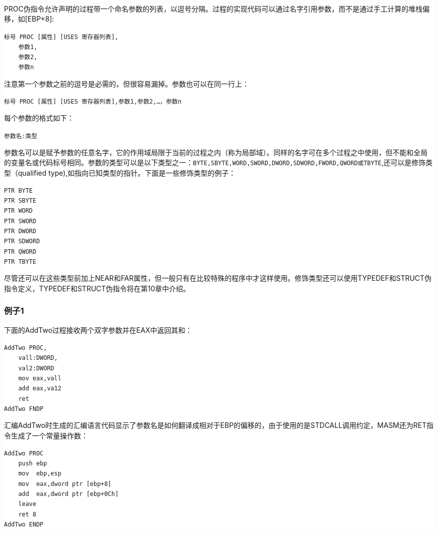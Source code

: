 PROC伪指令允许声明的过程带一个命名参数的列表，以逗号分隔。过程的实现代码可以通过名字引用参数，而不是通过手工计算的堆栈偏移，如[EBP+8]:

```assembly
标号 PROC [属性] [USES 寄存器列表],
	参数1,
	参数2,
	参数n
```

注意第一个参数之前的逗号是必需的，但很容易漏掉。参数也可以在同一行上：

```assembly
标号 PROC [属性] [USES 寄存器列表],参数1,参数2,…，参数n
```

每个参数的格式如下：

```assembly
参数名:类型
```

参数名可以是赋予参数的任意名字，它的作用域局限于当前的过程之内（称为局部域）。同样的名字可在多个过程之中使用，但不能和全局的变量名或代码标号相同。参数的类型可以是以下类型之一：`BYTE,SBYTE,WORD,SWORD,DWORD,SDWORD,FWORD,QWORD或TBYTE`,还可以是修饰类型（qualified type),如指向已知类型的指针。下面是一些修饰类型的例子：

```assembly
PTR BYTE
PTR SBYTE
PTR WORD
PTR SWORD
PTR DWORD
PTR SDWORD
PTR QWORD
PTR TBYTE
```

尽管还可以在这些类型前加上NEAR和FAR属性，但一般只有在比较特殊的程序中才这样使用。修饰类型还可以使用TYPEDEF和STRUCT伪指令定义，TYPEDEF和STRUCT伪指令将在第10章中介绍。

### 例子1

下面的AddTwo过程接收两个双字参数并在EAX中返回其和：

```assembly
AddTwo PROC,
	vall:DWORD,
	val2:DWORD
	mov eax,vall
	add	eax,va12
	ret
AddTwo FNDP
```

汇编AddTwo时生成的汇编语言代码显示了参数名是如何翻译成相对于EBP的偏移的，由于使用的是STDCALL调用约定，MASM还为RET指令生成了一个常量操作数：

```assembly
AddIwo PROC
	push ebp
	mov	 ebp,esp
	mov  eax,dword ptr [ebp+8]
	add  eax,dword ptr [ebp+0Ch]
	leave
	ret 8
AddTwo ENDP
```
